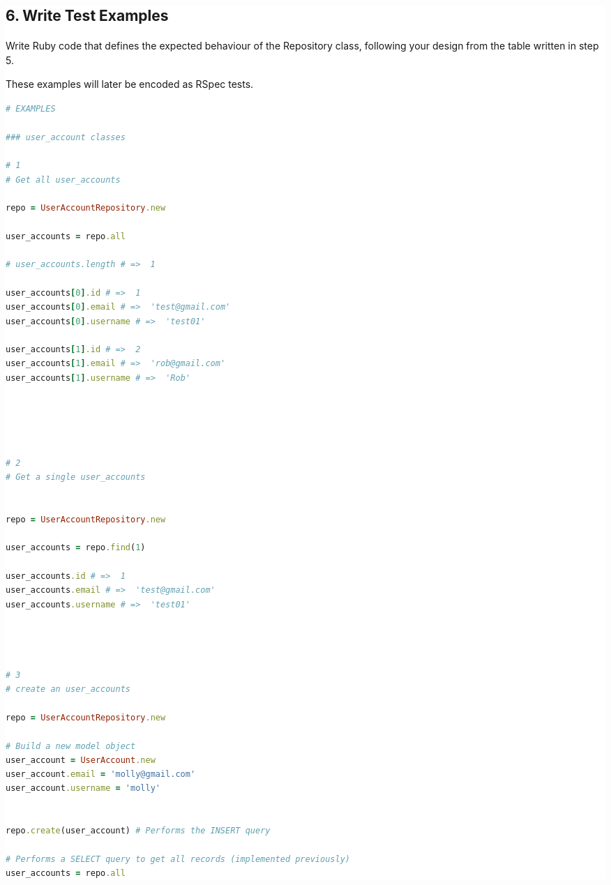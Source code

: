 ## 6. Write Test Examples

Write Ruby code that defines the expected behaviour of the Repository class, following your design from the table written in step 5.

These examples will later be encoded as RSpec tests.

```ruby
# EXAMPLES

### user_account classes

# 1
# Get all user_accounts

repo = UserAccountRepository.new

user_accounts = repo.all

# user_accounts.length # =>  1

user_accounts[0].id # =>  1
user_accounts[0].email # =>  'test@gmail.com'
user_accounts[0].username # =>  'test01'

user_accounts[1].id # =>  2
user_accounts[1].email # =>  'rob@gmail.com'
user_accounts[1].username # =>  'Rob'





# 2
# Get a single user_accounts


repo = UserAccountRepository.new

user_accounts = repo.find(1)

user_accounts.id # =>  1
user_accounts.email # =>  'test@gmail.com'
user_accounts.username # =>  'test01'




# 3
# create an user_accounts

repo = UserAccountRepository.new

# Build a new model object
user_account = UserAccount.new
user_account.email = 'molly@gmail.com'
user_account.username = 'molly'


repo.create(user_account) # Performs the INSERT query

# Performs a SELECT query to get all records (implemented previously)
user_accounts = repo.all 

```
